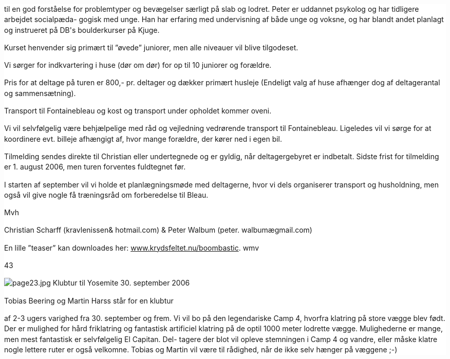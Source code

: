 til en god forståelse for problemtyper og bevægelser særligt på slab og
lodret. Peter er uddannet psykolog og har tidligere arbejdet socialpæda-
gogisk med unge. Han har erfaring med undervisning af både unge og
voksne, og har blandt andet planlagt og instrueret på DB's boulderkurser
på Kjuge.

Kurset henvender sig primært til ”øvede” juniorer, men alle niveauer vil
blive tilgodeset.

Vi sørger for indkvartering i huse (dør om dør) for op til 10 juniorer og
forældre.

Pris for at deltage på turen er 800,- pr. deltager og dækker primært
husleje
(Endeligt valg af huse afhænger dog af deltagerantal og sammensætning).

Transport til Fontainebleau og kost og transport under opholdet kommer
oveni.

Vi vil selvfølgelig være behjælpelige med råd og vejledning vedrørende
transport til Fontainebleau. Ligeledes vil vi sørge for at koordinere evt.
billeje afhængigt af, hvor mange forældre, der kører ned i egen bil.

Tilmelding sendes direkte til Christian eller undertegnede og er gyldig,
når deltagergebyret er indbetalt. Sidste frist for tilmelding er 1. august
2006, men turen forventes fuldtegnet før.

I starten af september vil vi holde et planlægningsmøde med deltagerne,
hvor vi dels organiserer transport og husholdning, men også vil give
nogle få træningsråd om forberedelse til Bleau.

Mvh

Christian Scharff (kravlenissen& hotmail.com) & Peter Walbum (peter.
walbumægmail.com)

En lille ”teaser” kan downloades her: www.krydsfeltet.nu/boombastic.
wmv

43




![page23.jpg](/2006/DB-2006-2/page23.jpg)
Klubtur til Yosemite 30. september 2006

Tobias Beering og Martin Harss står for en klubtur

af 2-3 ugers varighed fra 30. september og frem. Vi
vil bo på den legendariske Camp 4, hvorfra klatring
på store vægge blev født. Der er mulighed for hård
friklatring og fantastisk artificiel klatring på de optil
1000 meter lodrette vægge. Mulighederne er mange,
men mest fantastisk er selvfølgelig El Capitan. Del-
tagere der blot vil opleve stemningen i Camp 4 og
vandre, eller måske klatre nogle lettere ruter er også
velkomne. Tobias og Martin vil være til rådighed, når
de ikke selv hænger på væggene ;-)
